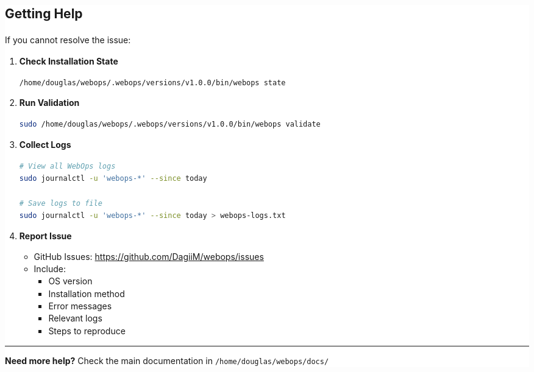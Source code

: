 ## Getting Help

If you cannot resolve the issue:

1. **Check Installation State**
   ```bash
   /home/douglas/webops/.webops/versions/v1.0.0/bin/webops state
   ```

2. **Run Validation**
   ```bash
   sudo /home/douglas/webops/.webops/versions/v1.0.0/bin/webops validate
   ```

3. **Collect Logs**
   ```bash
   # View all WebOps logs
   sudo journalctl -u 'webops-*' --since today

   # Save logs to file
   sudo journalctl -u 'webops-*' --since today > webops-logs.txt
   ```

4. **Report Issue**
   - GitHub Issues: https://github.com/DagiiM/webops/issues
   - Include:
     - OS version
     - Installation method
     - Error messages
     - Relevant logs
     - Steps to reproduce

---

**Need more help?** Check the main documentation in `/home/douglas/webops/docs/`
